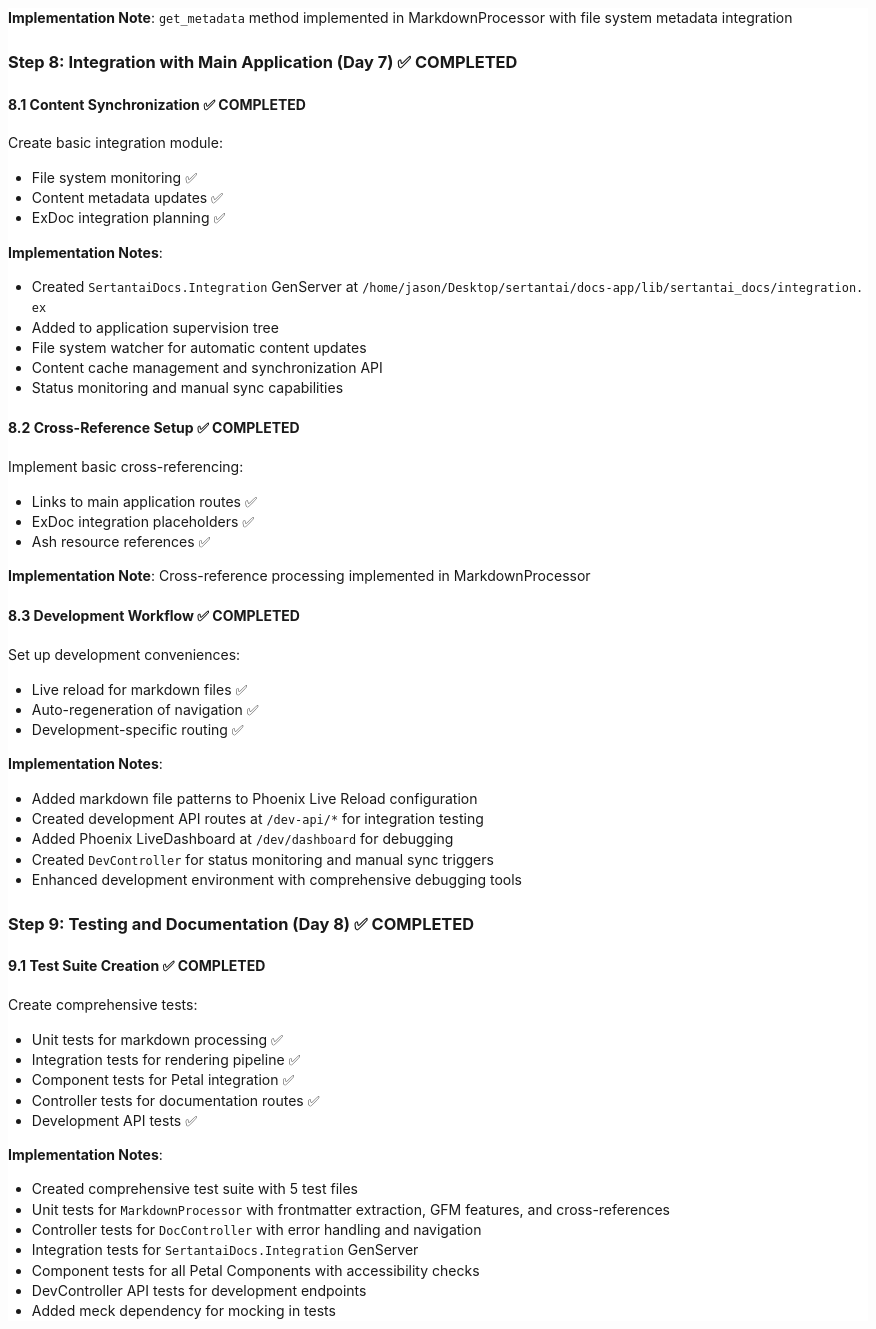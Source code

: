 **Implementation Note**: `get_metadata` method implemented in MarkdownProcessor with file system metadata integration

### Step 8: Integration with Main Application (Day 7) ✅ **COMPLETED**

#### 8.1 Content Synchronization ✅ **COMPLETED**
Create basic integration module:
- File system monitoring ✅
- Content metadata updates ✅
- ExDoc integration planning ✅

**Implementation Notes**:
- Created `SertantaiDocs.Integration` GenServer at `/home/jason/Desktop/sertantai/docs-app/lib/sertantai_docs/integration.ex`
- Added to application supervision tree
- File system watcher for automatic content updates
- Content cache management and synchronization API
- Status monitoring and manual sync capabilities

#### 8.2 Cross-Reference Setup ✅ **COMPLETED**
Implement basic cross-referencing:
- Links to main application routes ✅
- ExDoc integration placeholders ✅
- Ash resource references ✅

**Implementation Note**: Cross-reference processing implemented in MarkdownProcessor

#### 8.3 Development Workflow ✅ **COMPLETED**
Set up development conveniences:
- Live reload for markdown files ✅
- Auto-regeneration of navigation ✅
- Development-specific routing ✅

**Implementation Notes**:
- Added markdown file patterns to Phoenix Live Reload configuration
- Created development API routes at `/dev-api/*` for integration testing
- Added Phoenix LiveDashboard at `/dev/dashboard` for debugging
- Created `DevController` for status monitoring and manual sync triggers
- Enhanced development environment with comprehensive debugging tools

### Step 9: Testing and Documentation (Day 8) ✅ **COMPLETED**

#### 9.1 Test Suite Creation ✅ **COMPLETED**
Create comprehensive tests:
- Unit tests for markdown processing ✅
- Integration tests for rendering pipeline ✅
- Component tests for Petal integration ✅
- Controller tests for documentation routes ✅
- Development API tests ✅

**Implementation Notes**:
- Created comprehensive test suite with 5 test files
- Unit tests for `MarkdownProcessor` with frontmatter extraction, GFM features, and cross-references
- Controller tests for `DocController` with error handling and navigation
- Integration tests for `SertantaiDocs.Integration` GenServer
- Component tests for all Petal Components with accessibility checks
- DevController API tests for development endpoints
- Added meck dependency for mocking in tests
